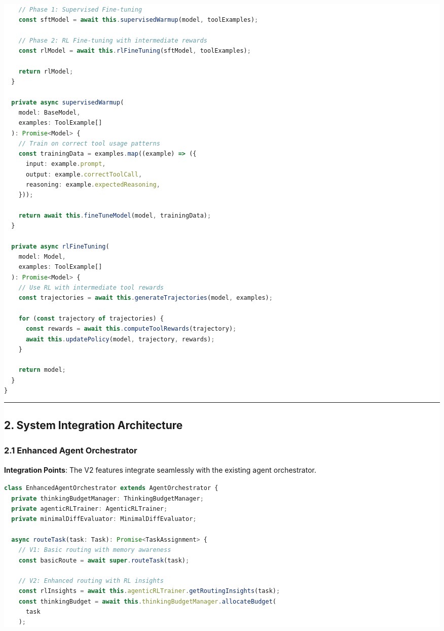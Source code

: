 ```typescript
    // Phase 1: Supervised Fine-tuning
    const sftModel = await this.supervisedWarmup(model, toolExamples);

    // Phase 2: RL Fine-tuning with intermediate rewards
    const rlModel = await this.rlFineTuning(sftModel, toolExamples);

    return rlModel;
  }

  private async supervisedWarmup(
    model: BaseModel,
    examples: ToolExample[]
  ): Promise<Model> {
    // Train on correct tool usage patterns
    const trainingData = examples.map((example) => ({
      input: example.prompt,
      output: example.correctToolCall,
      reasoning: example.expectedReasoning,
    }));

    return await this.fineTuneModel(model, trainingData);
  }

  private async rlFineTuning(
    model: Model,
    examples: ToolExample[]
  ): Promise<Model> {
    // Use RL with intermediate tool rewards
    const trajectories = await this.generateTrajectories(model, examples);

    for (const trajectory of trajectories) {
      const rewards = await this.computeToolRewards(trajectory);
      await this.updatePolicy(model, trajectory, rewards);
    }

    return model;
  }
}
```

---

## 2. System Integration Architecture

### 2.1 Enhanced Agent Orchestrator

**Integration Points**: The V2 features integrate seamlessly with the existing agent orchestrator.

```typescript
class EnhancedAgentOrchestrator extends AgentOrchestrator {
  private thinkingBudgetManager: ThinkingBudgetManager;
  private agenticRLTrainer: AgenticRLTrainer;
  private minimalDiffEvaluator: MinimalDiffEvaluator;

  async routeTask(task: Task): Promise<TaskAssignment> {
    // V1: Basic routing with memory awareness
    const basicRoute = await super.routeTask(task);

    // V2: Enhanced routing with RL insights
    const rlInsights = await this.agenticRLTrainer.getRoutingInsights(task);
    const thinkingBudget = await this.thinkingBudgetManager.allocateBudget(
      task
    );
```